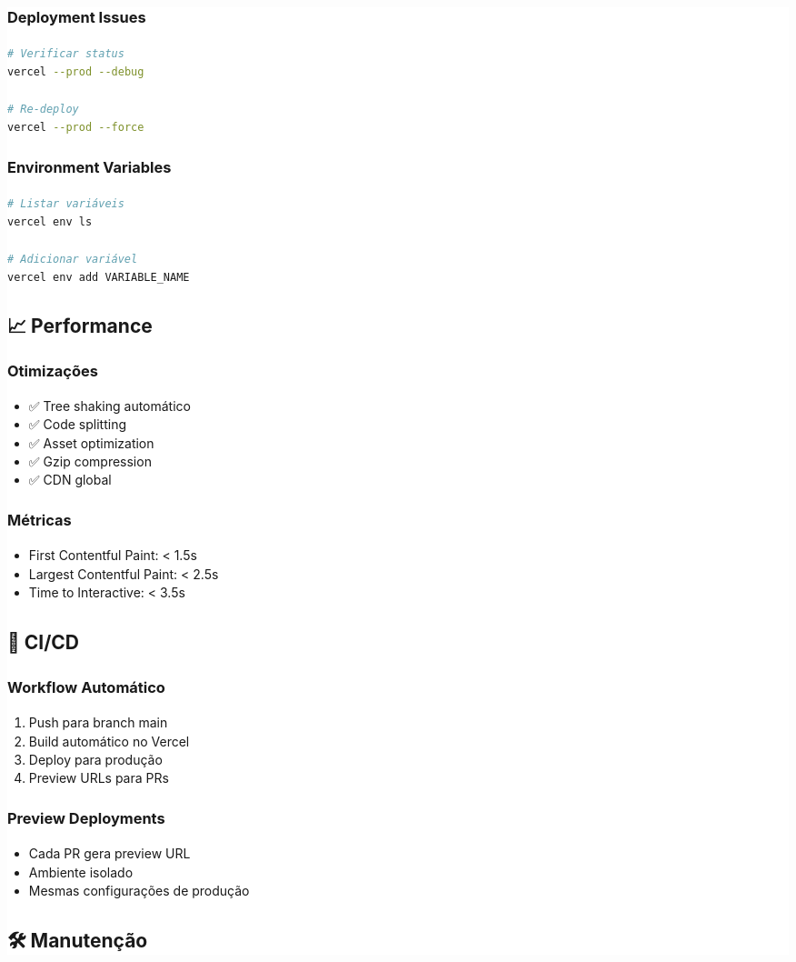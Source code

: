 ### Deployment Issues

```bash
# Verificar status
vercel --prod --debug

# Re-deploy
vercel --prod --force
```

### Environment Variables

```bash
# Listar variáveis
vercel env ls

# Adicionar variável
vercel env add VARIABLE_NAME
```

## 📈 Performance

### Otimizações

- ✅ Tree shaking automático
- ✅ Code splitting
- ✅ Asset optimization
- ✅ Gzip compression
- ✅ CDN global

### Métricas

- First Contentful Paint: < 1.5s
- Largest Contentful Paint: < 2.5s
- Time to Interactive: < 3.5s

## 🔄 CI/CD

### Workflow Automático

1. Push para branch main
2. Build automático no Vercel
3. Deploy para produção
4. Preview URLs para PRs

### Preview Deployments

- Cada PR gera preview URL
- Ambiente isolado
- Mesmas configurações de produção

## 🛠️ Manutenção
